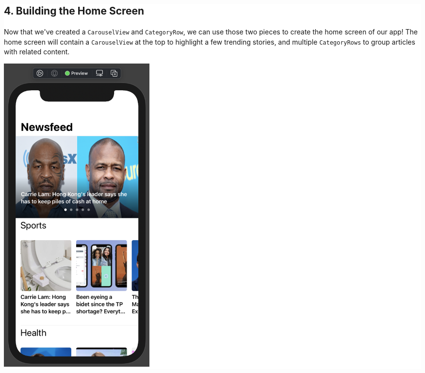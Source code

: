 
## 4. Building the Home Screen

Now that we've created a `CarouselView` and `CategoryRow`, we can use those two pieces to create the home screen of our app! The home screen will contain a `CarouselView` at the top to highlight a few trending stories, and multiple `CategoryRows` to group articles with related content.

<img src="./StepByStepResources/home_screen_preview.png" width="300"/>
